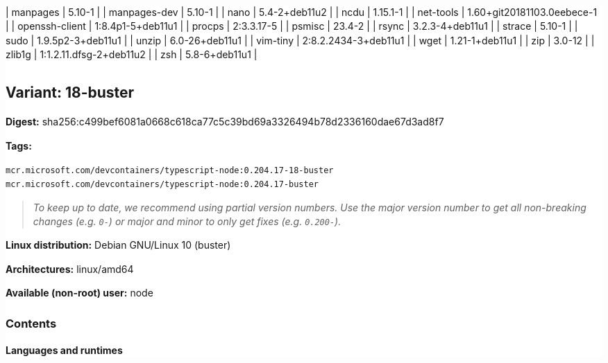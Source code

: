 | manpages            | 5.10-1                     |
| manpages-dev        | 5.10-1                     |
| nano                | 5.4-2+deb11u2              |
| ncdu                | 1.15.1-1                   |
| net-tools           | 1.60+git20181103.0eebece-1 |
| openssh-client      | 1:8.4p1-5+deb11u1          |
| procps              | 2:3.3.17-5                 |
| psmisc              | 23.4-2                     |
| rsync               | 3.2.3-4+deb11u1            |
| strace              | 5.10-1                     |
| sudo                | 1.9.5p2-3+deb11u1          |
| unzip               | 6.0-26+deb11u1             |
| vim-tiny            | 2:8.2.2434-3+deb11u1       |
| wget                | 1.21-1+deb11u1             |
| zip                 | 3.0-12                     |
| zlib1g              | 1:1.2.11.dfsg-2+deb11u2    |
| zsh                 | 5.8-6+deb11u1              |

## Variant: 18-buster

**Digest:** sha256:c499bef6081a0668c618ca77c5c39bd69a3326494b78d2336160dae67d3ad8f7

**Tags:**

```
mcr.microsoft.com/devcontainers/typescript-node:0.204.17-18-buster
mcr.microsoft.com/devcontainers/typescript-node:0.204.17-buster
```

> *To keep up to date, we recommend using partial version numbers. Use the major version number to get all non-breaking
changes (e.g. `0-`) or major and minor to only get fixes (e.g. `0.200-`).*

**Linux distribution:** Debian GNU/Linux 10 (buster)

**Architectures:** linux/amd64

**Available (non-root) user:** node

### Contents

**Languages and runtimes**
